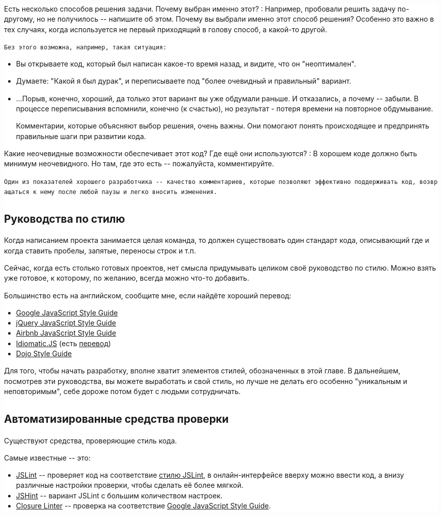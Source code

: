 Есть несколько способов решения задачи. Почему выбран именно этот?
: Например, пробовали решить задачу по-другому, но не получилось -- напишите об этом. Почему вы выбрали именно этот способ решения? Особенно это важно в тех случаях, когда используется не первый приходящий в голову способ, а какой-то другой.

    Без этого возможна, например, такая ситуация:

- Вы открываете код, который был написан какое-то время назад, и видите, что он "неоптимален".
- Думаете: "Какой я был дурак", и переписываете под "более очевидный и правильный" вариант.
- ...Порыв, конечно, хороший, да только этот вариант вы уже обдумали раньше. И отказались, а почему -- забыли. В процессе переписывания вспомнили, конечно (к счастью), но результат - потеря времени на повторное обдумывание.

    Комментарии, которые объясняют выбор решения, очень важны. Они помогают понять происходящее и предпринять правильные шаги при развитии кода.

Какие неочевидные возможности обеспечивает этот код? Где ещё они используются?
: В хорошем коде должно быть минимум неочевидного. Но там, где это есть -- пожалуйста, комментируйте.

```smart header="Комментарии -- это важно"
Один из показателей хорошего разработчика -- качество комментариев, которые позволяют эффективно поддерживать код, возвращаться к нему после любой паузы и легко вносить изменения.
```

## Руководства по стилю

Когда написанием проекта занимается целая команда, то должен существовать один стандарт кода, описывающий где и когда ставить пробелы, запятые, переносы строк и т.п.

Сейчас, когда есть столько готовых проектов, нет смысла придумывать целиком своё руководство по стилю. Можно взять уже готовое, к которому, по желанию, всегда можно что-то добавить.

Большинство есть на английском, сообщите мне, если найдёте хороший перевод:

- [Google JavaScript Style Guide](https://google.github.io/styleguide/javascriptguide.xml)
- [jQuery JavaScript Style Guide](http://contribute.jquery.org/style-guide/js/)
- [Airbnb JavaScript Style Guide](https://github.com/airbnb/javascript)
- [Idiomatic.JS](https://github.com/rwaldron/idiomatic.js) (есть [перевод](https://github.com/rwaldron/idiomatic.js/tree/master/translations/ru_RU))
- [Dojo Style Guide](https://dojotoolkit.org/reference-guide/1.10/developer/styleguide.html)

Для того, чтобы начать разработку, вполне хватит элементов стилей, обозначенных в этой главе. В дальнейшем, посмотрев эти руководства, вы можете выработать и свой стиль, но лучше не делать его особенно "уникальным и неповторимым", себе дороже потом будет с людьми сотрудничать.

## Автоматизированные средства проверки

Существуют средства, проверяющие стиль кода.

Самые известные -- это:

- [JSLint](http://www.jslint.com/) -- проверяет код на соответствие [стилю JSLint](http://www.jslint.com/lint.html), в онлайн-интерфейсе вверху можно ввести код, а внизу различные настройки проверки, чтобы сделать её более мягкой.
- [JSHint](http://www.jshint.com/) -- вариант JSLint с большим количеством настроек.
- [Closure Linter](https://developers.google.com/closure/utilities/) -- проверка на соответствие [Google JavaScript Style Guide](http://google-styleguide.googlecode.com/svn/trunk/javascriptguide.xml).
